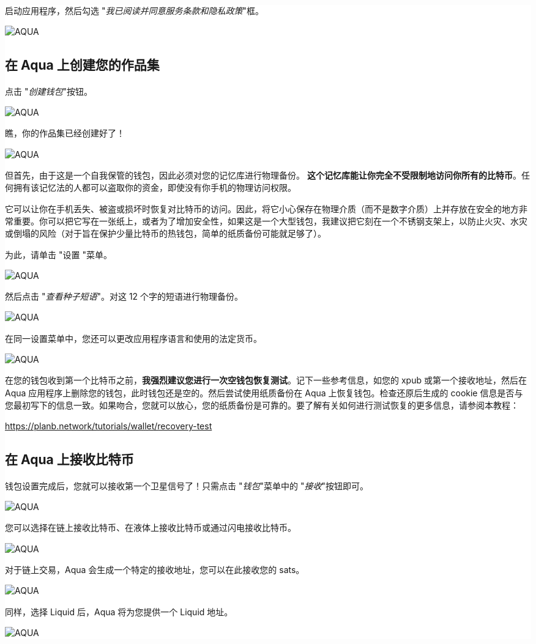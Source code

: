 启动应用程序，然后勾选 "*我已阅读并同意服务条款和隐私政策*"框。

![AQUA](assets/fr/06.webp)

## 在 Aqua 上创建您的作品集

点击 "*创建钱包*"按钮。

![AQUA](assets/fr/07.webp)

瞧，你的作品集已经创建好了！

![AQUA](assets/fr/08.webp)

但首先，由于这是一个自我保管的钱包，因此必须对您的记忆库进行物理备份。 **这个记忆库能让你完全不受限制地访问你所有的比特币**。任何拥有该记忆法的人都可以盗取你的资金，即使没有你手机的物理访问权限。

它可以让你在手机丢失、被盗或损坏时恢复对比特币的访问。因此，将它小心保存在物理介质（而不是数字介质）上并存放在安全的地方非常重要。你可以把它写在一张纸上，或者为了增加安全性，如果这是一个大型钱包，我建议把它刻在一个不锈钢支架上，以防止火灾、水灾或倒塌的风险（对于旨在保护少量比特币的热钱包，简单的纸质备份可能就足够了）。

为此，请单击 "设置 "菜单。

![AQUA](assets/fr/09.webp)

然后点击 "*查看种子短语*"。对这 12 个字的短语进行物理备份。

![AQUA](assets/fr/10.webp)

在同一设置菜单中，您还可以更改应用程序语言和使用的法定货币。

![AQUA](assets/fr/11.webp)

在您的钱包收到第一个比特币之前，**我强烈建议您进行一次空钱包恢复测试**。记下一些参考信息，如您的 xpub 或第一个接收地址，然后在 Aqua 应用程序上删除您的钱包，此时钱包还是空的。然后尝试使用纸质备份在 Aqua 上恢复钱包。检查还原后生成的 cookie 信息是否与您最初写下的信息一致。如果吻合，您就可以放心，您的纸质备份是可靠的。要了解有关如何进行测试恢复的更多信息，请参阅本教程：

https://planb.network/tutorials/wallet/recovery-test
## 在 Aqua 上接收比特币

钱包设置完成后，您就可以接收第一个卫星信号了！只需点击 "*钱包*"菜单中的 "*接收*"按钮即可。

![AQUA](assets/fr/12.webp)

您可以选择在链上接收比特币、在液体上接收比特币或通过闪电接收比特币。

![AQUA](assets/fr/13.webp)

对于链上交易，Aqua 会生成一个特定的接收地址，您可以在此接收您的 sats。

![AQUA](assets/fr/14.webp)

同样，选择 Liquid 后，Aqua 将为您提供一个 Liquid 地址。

![AQUA](assets/fr/15.webp)

